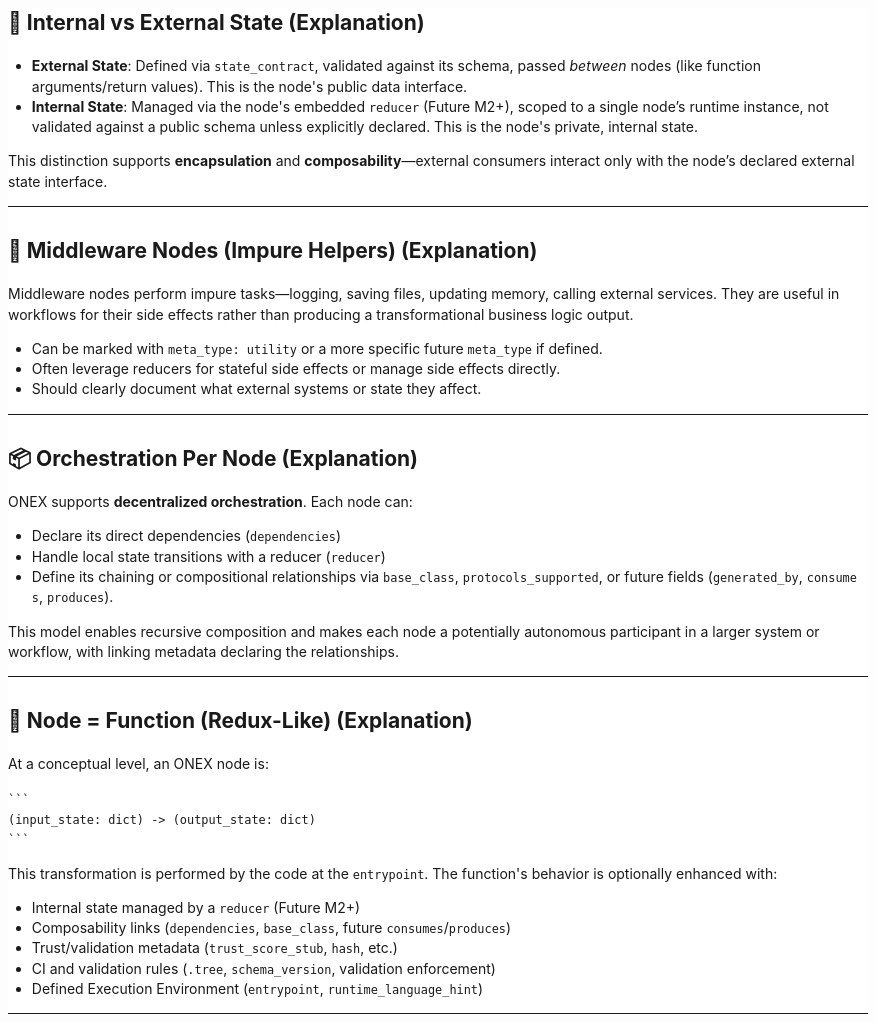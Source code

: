 ## 📜 Internal vs External State (Explanation)

- **External State**: Defined via `state_contract`, validated against its schema, passed *between* nodes (like function arguments/return values). This is the node's public data interface.
- **Internal State**: Managed via the node's embedded `reducer` (Future M2+), scoped to a single node’s runtime instance, not validated against a public schema unless explicitly declared. This is the node's private, internal state.

This distinction supports **encapsulation** and **composability**—external consumers interact only with the node’s declared external state interface.

---

## 🧠 Middleware Nodes (Impure Helpers) (Explanation)

Middleware nodes perform impure tasks—logging, saving files, updating memory, calling external services. They are useful in workflows for their side effects rather than producing a transformational business logic output.

- Can be marked with `meta_type: utility` or a more specific future `meta_type` if defined.
- Often leverage reducers for stateful side effects or manage side effects directly.
- Should clearly document what external systems or state they affect.

---

## 📦 Orchestration Per Node (Explanation)

ONEX supports **decentralized orchestration**. Each node can:
- Declare its direct dependencies (`dependencies`)
- Handle local state transitions with a reducer (`reducer`)
- Define its chaining or compositional relationships via `base_class`, `protocols_supported`, or future fields (`generated_by`, `consumes`, `produces`).

This model enables recursive composition and makes each node a potentially autonomous participant in a larger system or workflow, with linking metadata declaring the relationships.

---

## 🔁 Node = Function (Redux-Like) (Explanation)

At a conceptual level, an ONEX node is:

    ```
    (input_state: dict) -> (output_state: dict)
    ```

This transformation is performed by the code at the `entrypoint`. The function's behavior is optionally enhanced with:

- Internal state managed by a `reducer` (Future M2+)
- Composability links (`dependencies`, `base_class`, future `consumes`/`produces`)
- Trust/validation metadata (`trust_score_stub`, `hash`, etc.)
- CI and validation rules (`.tree`, `schema_version`, validation enforcement)
- Defined Execution Environment (`entrypoint`, `runtime_language_hint`)

---